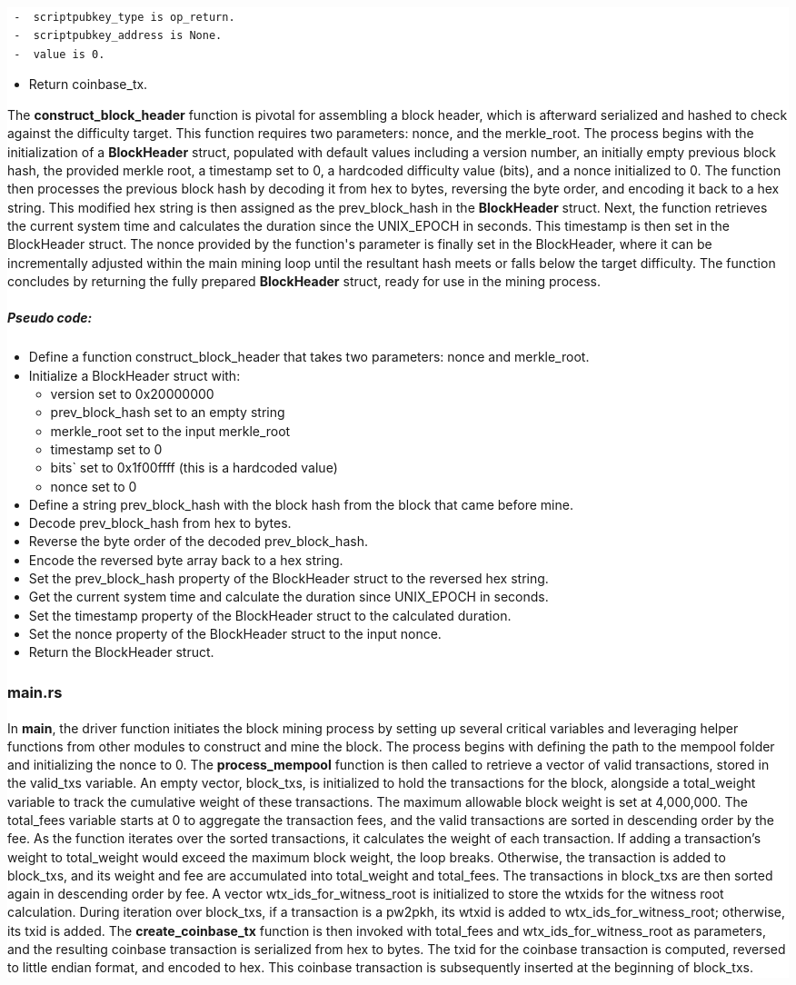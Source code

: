      -	scriptpubkey_type is op_return.
     -	scriptpubkey_address is None.
     -	value is 0.
-	Return coinbase_tx.

The **construct_block_header** function is pivotal for assembling a block header, which is afterward serialized and hashed to check against the difficulty target. This function requires two parameters: nonce, and the merkle_root.
The process begins with the initialization of a **BlockHeader** struct, populated with default values including a version number, an initially empty previous block hash, the provided merkle root, a timestamp set to 0, a hardcoded difficulty value (bits), and a nonce initialized to 0. The function then processes the previous block hash by decoding it from hex to bytes, reversing the byte order, and encoding it back to a hex string. This modified hex string is then assigned as the prev_block_hash in the **BlockHeader** struct.
Next, the function retrieves the current system time and calculates the duration since the UNIX_EPOCH in seconds. This timestamp is then set in the BlockHeader struct. The nonce provided by the function's parameter is finally set in the BlockHeader, where it can be incrementally adjusted within the main mining loop until the resultant hash meets or falls below the target difficulty.
The function concludes by returning the fully prepared **BlockHeader** struct, ready for use in the mining process.
##### Pseudo code:
-	Define a function construct_block_header that takes two parameters: nonce and merkle_root.
-	Initialize a BlockHeader struct with:
     -	version set to 0x20000000
     -	prev_block_hash set to an empty string
     -	merkle_root set to the input merkle_root
     -	timestamp set to 0
     -	bits` set to 0x1f00ffff (this is a hardcoded value)
     -	nonce set to 0
-	Define a string prev_block_hash with the block hash from the block that came before mine.
-	Decode prev_block_hash from hex to bytes.
-	Reverse the byte order of the decoded prev_block_hash.
-	Encode the reversed byte array back to a hex string.
-	Set the prev_block_hash property of the BlockHeader struct to the reversed hex string.
-	Get the current system time and calculate the duration since UNIX_EPOCH in seconds.
-	Set the timestamp property of the BlockHeader struct to the calculated duration.
-	Set the nonce property of the BlockHeader struct to the input nonce.
-	Return the BlockHeader struct.

### main.rs
In **main**, the driver function initiates the block mining process by setting up several critical variables and leveraging helper functions from other modules to construct and mine the block. The process begins with defining the path to the mempool folder and initializing the nonce to 0. The **process_mempool** function is then called to retrieve a vector of valid transactions, stored in the valid_txs variable.
An empty vector, block_txs, is initialized to hold the transactions for the block, alongside a total_weight variable to track the cumulative weight of these transactions. The maximum allowable block weight is set at 4,000,000. The total_fees variable starts at 0 to aggregate the transaction fees, and the valid transactions are sorted in descending order by the fee.
As the function iterates over the sorted transactions, it calculates the weight of each transaction. If adding a transaction’s weight to total_weight would exceed the maximum block weight, the loop breaks. Otherwise, the transaction is added to block_txs, and its weight and fee are accumulated into total_weight and total_fees.
The transactions in block_txs are then sorted again in descending order by fee. A vector wtx_ids_for_witness_root is initialized to store the wtxids for the witness root calculation. During iteration over block_txs, if a transaction is a pw2pkh, its wtxid is added to wtx_ids_for_witness_root; otherwise, its txid is added.
The **create_coinbase_tx** function is then invoked with total_fees and wtx_ids_for_witness_root as parameters, and the resulting coinbase transaction is serialized from hex to bytes. The txid for the coinbase transaction is computed, reversed to little endian format, and encoded to hex. This coinbase transaction is subsequently inserted at the beginning of block_txs.